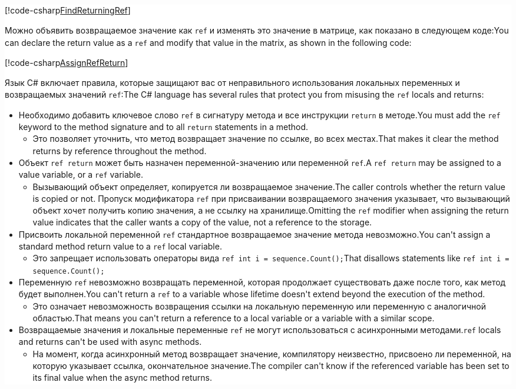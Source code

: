 [!code-csharp[FindReturningRef](~/samples/snippets/csharp/new-in-7/MatrixSearch.cs#FindReturningRef "Find returning by reference")]

<span data-ttu-id="c0f15-331">Можно объявить возвращаемое значение как `ref` и изменять это значение в матрице, как показано в следующем коде:</span><span class="sxs-lookup"><span data-stu-id="c0f15-331">You can declare the return value as a `ref` and modify that value in the matrix, as shown in the following code:</span></span>

[!code-csharp[AssignRefReturn](~/samples/snippets/csharp/new-in-7/Program.cs#AssignRefReturn "Assign ref return")]

<span data-ttu-id="c0f15-332">Язык C# включает правила, которые защищают вас от неправильного использования локальных переменных и возвращаемых значений `ref`:</span><span class="sxs-lookup"><span data-stu-id="c0f15-332">The C# language has several rules that protect you from misusing the `ref` locals and returns:</span></span>

- <span data-ttu-id="c0f15-333">Необходимо добавить ключевое слово `ref` в сигнатуру метода и все инструкции `return` в методе.</span><span class="sxs-lookup"><span data-stu-id="c0f15-333">You must add the `ref` keyword to the method signature and to all `return` statements in a method.</span></span>
  - <span data-ttu-id="c0f15-334">Это позволяет уточнить, что метод возвращает значение по ссылке, во всех местах.</span><span class="sxs-lookup"><span data-stu-id="c0f15-334">That makes it clear the method returns by reference throughout the method.</span></span>
- <span data-ttu-id="c0f15-335">Объект `ref return` может быть назначен переменной-значению или переменной `ref`.</span><span class="sxs-lookup"><span data-stu-id="c0f15-335">A `ref return` may be assigned to a value variable, or a `ref` variable.</span></span>
  - <span data-ttu-id="c0f15-336">Вызывающий объект определяет, копируется ли возвращаемое значение.</span><span class="sxs-lookup"><span data-stu-id="c0f15-336">The caller controls whether the return value is copied or not.</span></span> <span data-ttu-id="c0f15-337">Пропуск модификатора `ref` при присваивании возвращаемого значения указывает, что вызывающий объект хочет получить копию значения, а не ссылку на хранилище.</span><span class="sxs-lookup"><span data-stu-id="c0f15-337">Omitting the `ref` modifier when assigning the return value indicates that the caller wants a copy of the value, not a reference to the storage.</span></span>
- <span data-ttu-id="c0f15-338">Присвоить локальной переменной `ref` стандартное возвращаемое значение метода невозможно.</span><span class="sxs-lookup"><span data-stu-id="c0f15-338">You can't assign a standard method return value to a `ref` local variable.</span></span>
  - <span data-ttu-id="c0f15-339">Это запрещает использовать операторы вида `ref int i = sequence.Count();`</span><span class="sxs-lookup"><span data-stu-id="c0f15-339">That disallows statements like `ref int i = sequence.Count();`</span></span>
- <span data-ttu-id="c0f15-340">Переменную `ref` невозможно возвращать переменной, которая продолжает существовать даже после того, как метод будет выполнен.</span><span class="sxs-lookup"><span data-stu-id="c0f15-340">You can't return a `ref` to a variable whose lifetime doesn't extend beyond the execution of the method.</span></span>
  - <span data-ttu-id="c0f15-341">Это означает невозможность возвращения ссылки на локальную переменную или переменную с аналогичной областью.</span><span class="sxs-lookup"><span data-stu-id="c0f15-341">That means you can't return a reference to a local variable or a variable with a similar scope.</span></span>
- <span data-ttu-id="c0f15-342">Возвращаемые значения и локальные переменные `ref` не могут использоваться с асинхронными методами.</span><span class="sxs-lookup"><span data-stu-id="c0f15-342">`ref` locals and returns can't be used with async methods.</span></span>
  - <span data-ttu-id="c0f15-343">На момент, когда асинхронный метод возвращает значение, компилятору неизвестно, присвоено ли переменной, на которую указывает ссылка, окончательное значение.</span><span class="sxs-lookup"><span data-stu-id="c0f15-343">The compiler can't know if the referenced variable has been set to its final value when the async method returns.</span></span>
